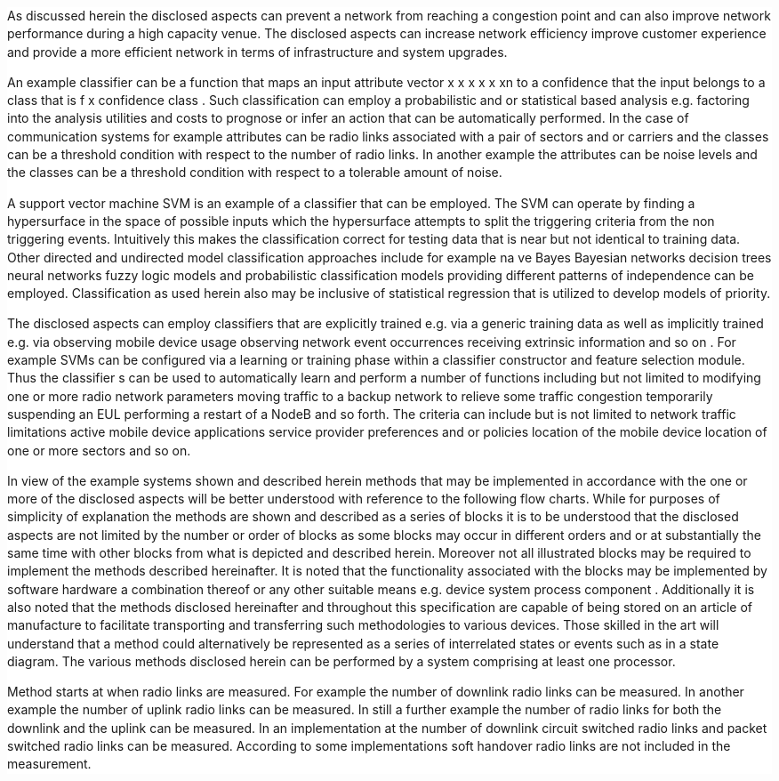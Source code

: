 As discussed herein the disclosed aspects can prevent a network from reaching a congestion point and can also improve network performance during a high capacity venue. The disclosed aspects can increase network efficiency improve customer experience and provide a more efficient network in terms of infrastructure and system upgrades.

An example classifier can be a function that maps an input attribute vector x x x x x xn to a confidence that the input belongs to a class that is f x confidence class . Such classification can employ a probabilistic and or statistical based analysis e.g. factoring into the analysis utilities and costs to prognose or infer an action that can be automatically performed. In the case of communication systems for example attributes can be radio links associated with a pair of sectors and or carriers and the classes can be a threshold condition with respect to the number of radio links. In another example the attributes can be noise levels and the classes can be a threshold condition with respect to a tolerable amount of noise.

A support vector machine SVM is an example of a classifier that can be employed. The SVM can operate by finding a hypersurface in the space of possible inputs which the hypersurface attempts to split the triggering criteria from the non triggering events. Intuitively this makes the classification correct for testing data that is near but not identical to training data. Other directed and undirected model classification approaches include for example na ve Bayes Bayesian networks decision trees neural networks fuzzy logic models and probabilistic classification models providing different patterns of independence can be employed. Classification as used herein also may be inclusive of statistical regression that is utilized to develop models of priority.

The disclosed aspects can employ classifiers that are explicitly trained e.g. via a generic training data as well as implicitly trained e.g. via observing mobile device usage observing network event occurrences receiving extrinsic information and so on . For example SVMs can be configured via a learning or training phase within a classifier constructor and feature selection module. Thus the classifier s can be used to automatically learn and perform a number of functions including but not limited to modifying one or more radio network parameters moving traffic to a backup network to relieve some traffic congestion temporarily suspending an EUL performing a restart of a NodeB and so forth. The criteria can include but is not limited to network traffic limitations active mobile device applications service provider preferences and or policies location of the mobile device location of one or more sectors and so on.

In view of the example systems shown and described herein methods that may be implemented in accordance with the one or more of the disclosed aspects will be better understood with reference to the following flow charts. While for purposes of simplicity of explanation the methods are shown and described as a series of blocks it is to be understood that the disclosed aspects are not limited by the number or order of blocks as some blocks may occur in different orders and or at substantially the same time with other blocks from what is depicted and described herein. Moreover not all illustrated blocks may be required to implement the methods described hereinafter. It is noted that the functionality associated with the blocks may be implemented by software hardware a combination thereof or any other suitable means e.g. device system process component . Additionally it is also noted that the methods disclosed hereinafter and throughout this specification are capable of being stored on an article of manufacture to facilitate transporting and transferring such methodologies to various devices. Those skilled in the art will understand that a method could alternatively be represented as a series of interrelated states or events such as in a state diagram. The various methods disclosed herein can be performed by a system comprising at least one processor.

Method starts at when radio links are measured. For example the number of downlink radio links can be measured. In another example the number of uplink radio links can be measured. In still a further example the number of radio links for both the downlink and the uplink can be measured. In an implementation at the number of downlink circuit switched radio links and packet switched radio links can be measured. According to some implementations soft handover radio links are not included in the measurement.
